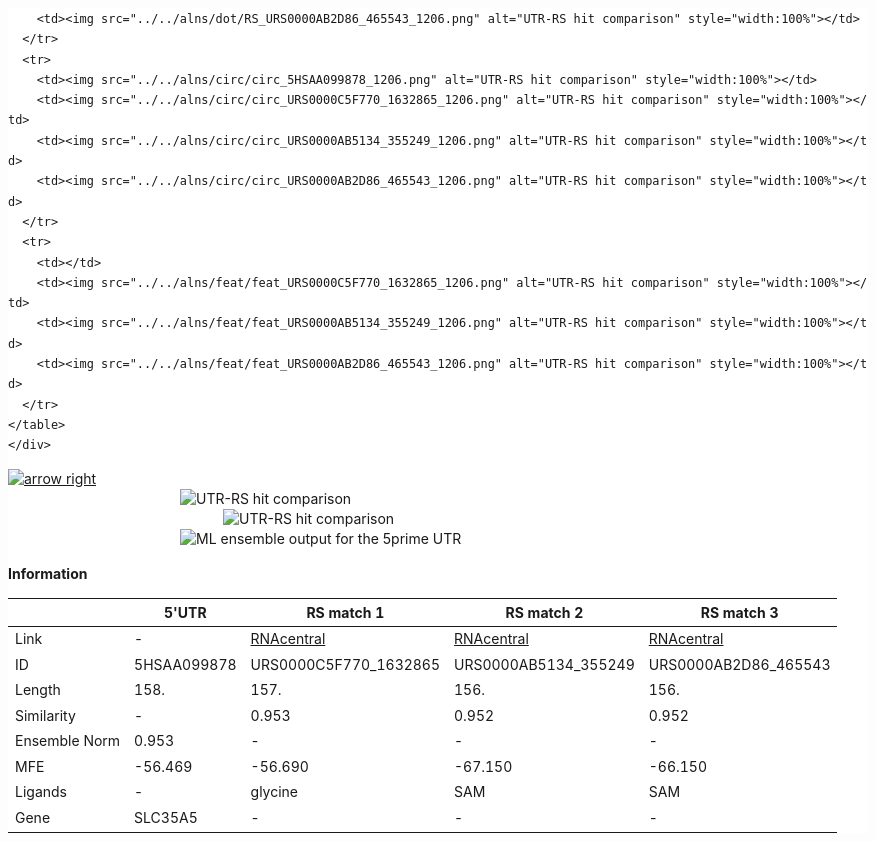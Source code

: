         <td><img src="../../alns/dot/RS_URS0000AB2D86_465543_1206.png" alt="UTR-RS hit comparison" style="width:100%"></td>
      </tr>
      <tr>
        <td><img src="../../alns/circ/circ_5HSAA099878_1206.png" alt="UTR-RS hit comparison" style="width:100%"></td>
        <td><img src="../../alns/circ/circ_URS0000C5F770_1632865_1206.png" alt="UTR-RS hit comparison" style="width:100%"></td>
        <td><img src="../../alns/circ/circ_URS0000AB5134_355249_1206.png" alt="UTR-RS hit comparison" style="width:100%"></td>
        <td><img src="../../alns/circ/circ_URS0000AB2D86_465543_1206.png" alt="UTR-RS hit comparison" style="width:100%"></td>
      </tr>
      <tr>
        <td></td>
        <td><img src="../../alns/feat/feat_URS0000C5F770_1632865_1206.png" alt="UTR-RS hit comparison" style="width:100%"></td>
        <td><img src="../../alns/feat/feat_URS0000AB5134_355249_1206.png" alt="UTR-RS hit comparison" style="width:100%"></td>
        <td><img src="../../alns/feat/feat_URS0000AB2D86_465543_1206.png" alt="UTR-RS hit comparison" style="width:100%"></td>
      </tr>
    </table>
    </div>
  <div class="column">
    <a href="../../_mds/DKC1/"><img src="../../icons/arrow_right.png" alt="arrow right" style="width:100%"></a>
  </div>
</div>


<div class="row" >
    <div class="column_center">
        <img src="../../alns/feat/featcomp_1206.png" alt="UTR-RS hit comparison" style="width:60%; display:block; margin-left:auto; margin-right:auto;">
    </div>
</div>

<div class="row" >
    <div class="column_center">
        <img src="../../alns/bpp/bpp_1206.png" alt="UTR-RS hit comparison" style="width:50%; display:block; margin-left:auto; margin-right:auto;">
    </div>
</div>



<div class="row">
    <div class="column_center">
        <img src="../../alns/ens/ens_1206.png" alt="ML ensemble output for the 5prime UTR" style="width:60%; display:block; margin-left:auto; margin-right:auto;">
    </div>
</div>


**Information**

| | 5'UTR       | RS match 1   | RS match 2  | RS match 3 |
| ---- | ----------- | ----------- | ----------- | ----------- |
| <span title="Link to the sequence source">Link</span> | -  | <a href="https://rnacentral.org/rna/URS0000C5F770/1632865" target="_blank" rel="noopener noreferrer">RNAcentral</a>     |<a href="https://rnacentral.org/rna/URS0000AB5134/355249" target="_blank" rel="noopener noreferrer">RNAcentral</a>  | <a href="https://rnacentral.org/rna/URS0000AB2D86/465543" target="_blank" rel="noopener noreferrer">RNAcentral</a>   |
| <span title="ID within respective databases">ID</span>  | 5HSAA099878     | URS0000C5F770_1632865     | URS0000AB5134_355249     | URS0000AB2D86_465543     |
| <span title="Length of the sequence in question">Length</span>  | 158.     |  157.    | 156.   |  156.    |
| <span title="Similarity score calculated from all similarity metrics">Similarity</span>  | - | 0.953 | 0.952 | 0.952 |
| <span title="Ensemble classification via all 19 ML classifiers">Ensemble Norm</span>  | 0.953 | - | - | - |
| <span title="Nupack Mean Free Energy of the secondary structure">MFE</span>  | -56.469 | -56.690 | -67.150 | -66.150 |
| <span title="Reported Ligand match on RNAcentral or via RFAM">Ligands</span>  | - | glycine | SAM | SAM |
| <span title="Homo Sapiens gene abbreviation">Gene</span>  | SLC35A5 | - | - | - |